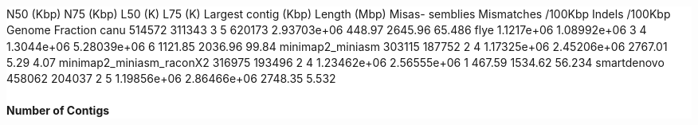 <tr><th style="text-align: center;">                        </th><th style="text-align: center;"> N50 (Kbp) </th><th style="text-align: center;"> N75 (Kbp) </th><th style="text-align: center;"> L50 (K) </th><th style="text-align: center;"> L75 (K) </th><th style="text-align: center;"> Largest contig (Kbp) </th><th style="text-align: center;"> Length (Mbp) </th><th style="text-align: center;"> Misas- semblies </th><th style="text-align: center;"> Mismatches /100Kbp </th><th style="text-align: center;"> Indels /100Kbp </th><th style="text-align: center;"> Genome Fraction </th></tr>
</thead>
<tbody>
<tr><td style="text-align: center;">          canu          </td><td style="text-align: center;">  514572   </td><td style="text-align: center;">  311343   </td><td style="text-align: center;">    3    </td><td style="text-align: center;">    5    </td><td style="text-align: center;">        620173        </td><td style="text-align: center;"> 2.93703e+06  </td><td style="text-align: center;">                 </td><td style="text-align: center;">       448.97       </td><td style="text-align: center;">    2645.96     </td><td style="text-align: center;">     65.486      </td></tr>
<tr><td style="text-align: center;">          flye          </td><td style="text-align: center;">1.1217e+06 </td><td style="text-align: center;">1.08992e+06</td><td style="text-align: center;">    3    </td><td style="text-align: center;">    4    </td><td style="text-align: center;">      1.3044e+06      </td><td style="text-align: center;"> 5.28039e+06  </td><td style="text-align: center;">        6        </td><td style="text-align: center;">      1121.85       </td><td style="text-align: center;">    2036.96     </td><td style="text-align: center;">      99.84      </td></tr>
<tr><td style="text-align: center;">    minimap2_miniasm    </td><td style="text-align: center;">  303115   </td><td style="text-align: center;">  187752   </td><td style="text-align: center;">    2    </td><td style="text-align: center;">    4    </td><td style="text-align: center;">     1.17325e+06      </td><td style="text-align: center;"> 2.45206e+06  </td><td style="text-align: center;">                 </td><td style="text-align: center;">      2767.01       </td><td style="text-align: center;">      5.29      </td><td style="text-align: center;">      4.07       </td></tr>
<tr><td style="text-align: center;">minimap2_miniasm_raconX2</td><td style="text-align: center;">  316975   </td><td style="text-align: center;">  193496   </td><td style="text-align: center;">    2    </td><td style="text-align: center;">    4    </td><td style="text-align: center;">     1.23462e+06      </td><td style="text-align: center;"> 2.56555e+06  </td><td style="text-align: center;">        1        </td><td style="text-align: center;">       467.59       </td><td style="text-align: center;">    1534.62     </td><td style="text-align: center;">     56.234      </td></tr>
<tr><td style="text-align: center;">      smartdenovo       </td><td style="text-align: center;">  458062   </td><td style="text-align: center;">  204037   </td><td style="text-align: center;">    2    </td><td style="text-align: center;">    5    </td><td style="text-align: center;">     1.19856e+06      </td><td style="text-align: center;"> 2.86466e+06  </td><td style="text-align: center;">                 </td><td style="text-align: center;">      2748.35       </td><td style="text-align: center;">                </td><td style="text-align: center;">      5.532      </td></tr>
</tbody>
</table><h4>Number of Contigs</h4>
